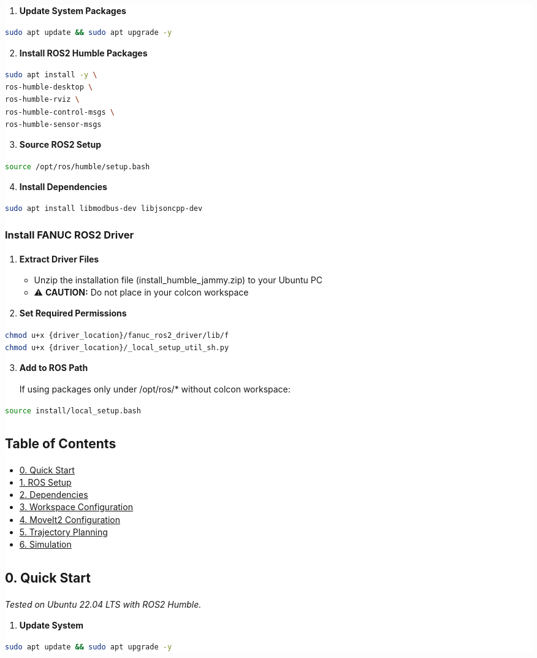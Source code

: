 1. **Update System Packages**
```bash
sudo apt update && sudo apt upgrade -y
```

2. **Install ROS2 Humble Packages**
```bash
sudo apt install -y \
ros-humble-desktop \
ros-humble-rviz \
ros-humble-control-msgs \
ros-humble-sensor-msgs
```

3. **Source ROS2 Setup**
```bash
source /opt/ros/humble/setup.bash
```

4. **Install Dependencies**
```bash
sudo apt install libmodbus-dev libjsoncpp-dev
```

### Install FANUC ROS2 Driver
1. **Extract Driver Files**
   - Unzip the installation file (install_humble_jammy.zip) to your Ubuntu PC
   - ⚠️ **CAUTION:** Do not place in your colcon workspace

2. **Set Required Permissions**
```bash
chmod u+x {driver_location}/fanuc_ros2_driver/lib/f
chmod u+x {driver_location}/_local_setup_util_sh.py
```

3. **Add to ROS Path**
   
   If using packages only under /opt/ros/* without colcon workspace:
```bash
source install/local_setup.bash
```
## Table of Contents
- [0. Quick Start](#0-quick-start)
- [1. ROS Setup](#1-ros-setup)
- [2. Dependencies](#2-dependencies)
- [3. Workspace Configuration](#3-workspace-configuration)
- [4. MoveIt2 Configuration](#4-moveit2-configuration)
- [5. Trajectory Planning](#5-trajectory-planning)
- [6. Simulation](#6-simulation)

## <span id="0">0. Quick Start

*Tested on Ubuntu 22.04 LTS with ROS2 Humble.*

1. **Update System**
```bash
sudo apt update && sudo apt upgrade -y
```
